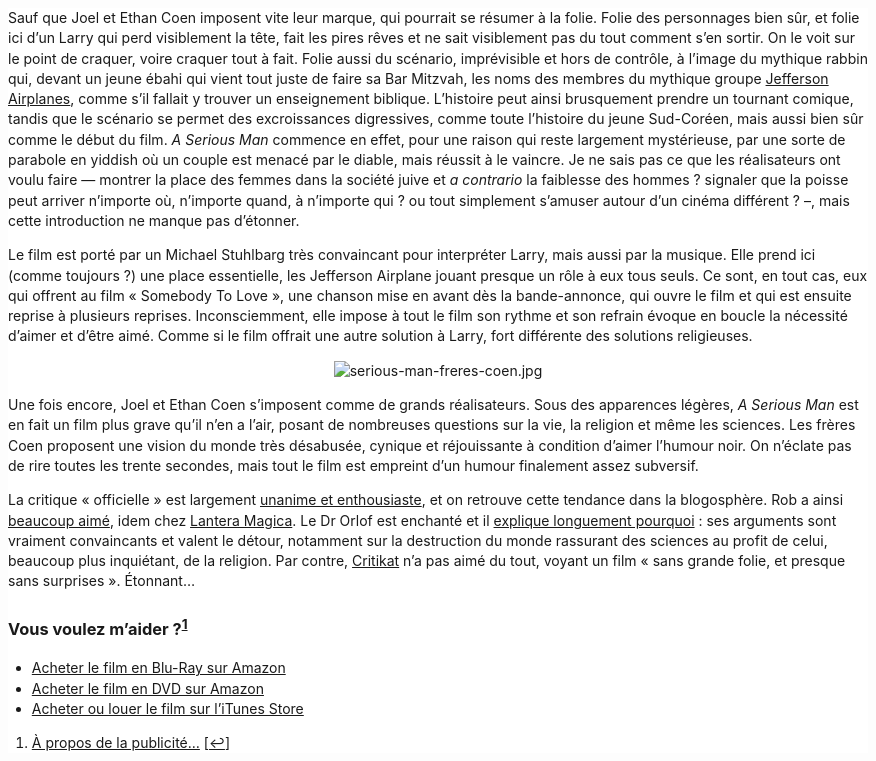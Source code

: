 <p>Sauf que Joel et Ethan Coen imposent vite leur marque, qui pourrait se résumer à la folie. Folie des personnages bien sûr, et folie ici d&rsquo;un Larry qui perd visiblement la tête, fait les pires rêves et ne sait visiblement pas du tout comment s&rsquo;en sortir. On le voit sur le point de craquer, voire craquer tout à fait. Folie aussi du scénario, imprévisible et hors de contrôle, à l&rsquo;image du mythique rabbin qui, devant un jeune ébahi qui vient tout juste de faire sa Bar Mitzvah, les noms des membres du mythique groupe <a href="http://fr.wikipedia.org/wiki/Jefferson_Airplane">Jefferson Airplanes</a>, comme s&rsquo;il fallait y trouver un enseignement biblique. L&rsquo;histoire peut ainsi brusquement prendre un tournant comique, tandis que le scénario se permet des excroissances digressives, comme toute l&rsquo;histoire du jeune Sud-Coréen, mais aussi bien sûr comme le début du film. <em>A Serious Man</em> commence en effet, pour une raison qui reste largement mystérieuse, par une sorte de parabole en yiddish où un couple est menacé par le diable, mais réussit à le vaincre. Je ne sais pas ce que les réalisateurs ont voulu faire — montrer la place des femmes dans la société juive et <em>a contrario</em> la faiblesse des hommes ? signaler que la poisse peut arriver n&rsquo;importe où, n&rsquo;importe quand, à n&rsquo;importe qui ? ou tout simplement s&rsquo;amuser autour d&rsquo;un cinéma différent ? –, mais cette introduction ne manque pas d&rsquo;étonner.</p>
<p>Le film est porté par un Michael Stuhlbarg très convaincant pour interpréter Larry, mais aussi par la musique. Elle prend ici (comme toujours ?) une place essentielle, les Jefferson Airplane jouant presque un rôle à eux tous seuls. Ce sont, en tout cas, eux qui offrent au film &laquo;&nbsp;Somebody To Love&nbsp;&raquo;, une chanson mise en avant dès la bande-annonce, qui ouvre le film et qui est ensuite reprise à plusieurs reprises. Inconsciemment, elle impose à tout le film son rythme et son refrain évoque en boucle la nécessité d&rsquo;aimer et d&rsquo;être aimé. Comme si le film offrait une autre solution à Larry, fort différente des solutions religieuses.</p>
<div style="text-align: center;"><img class="aligncenter" src="https://voiretmanger.fr/wp-content/2010/01/serious-man-freres-coen.jpg" border="0" alt="serious-man-freres-coen.jpg" width="600" height="371" /></div>
<p>Une fois encore, Joel et Ethan Coen s&rsquo;imposent comme de grands réalisateurs. Sous des apparences légères, <em>A Serious Man</em> est en fait un film plus grave qu&rsquo;il n&rsquo;en a l&rsquo;air, posant de nombreuses questions sur la vie, la religion et même les sciences. Les frères Coen proposent une vision du monde très désabusée, cynique et réjouissante à condition d&rsquo;aimer l&rsquo;humour noir. On n&rsquo;éclate pas de rire toutes les trente secondes, mais tout le film est empreint d&rsquo;un humour finalement assez subversif.</p>
<p>La critique &laquo;&nbsp;officielle&nbsp;&raquo; est largement <a href="http://www.allocine.fr/film/revuedepresse_gen_cfilm=128311.html">unanime et enthousiaste</a>, et on retrouve cette tendance dans la blogosphère. Rob a ainsi <a href="http://www.toujoursraison.com/2010/01/serious-man.html">beaucoup aimé</a>, idem chez <a href="http://laternamagika.wordpress.com/2010/01/22/a-serious-man-de-joel-et-ethan-coen/">Lantera Magica</a>. Le Dr Orlof est enchanté et il <a href="http://drorlof.over-blog.com/article-le-principe-d-incertitude--43451954.html">explique longuement pourquoi</a> : ses arguments sont vraiment convaincants et valent le détour, notamment sur la destruction du monde rassurant des sciences au profit de celui, beaucoup plus inquiétant, de la religion. Par contre, <a href="http://www.critikat.com/A-Serious-Man.html">Critikat</a> n&rsquo;a pas aimé du tout, voyant un film &laquo;&nbsp;sans grande folie, et presque sans surprises&nbsp;&raquo;. Étonnant&#8230;</p>
<div class="amazon">
<h3>Vous voulez m&rsquo;aider ?<sup><a href="#footnote_0_2529" id="identifier_0_2529" class="footnote-link footnote-identifier-link" title="&Agrave; propos de la publicit&eacute;&hellip;">1</a></sup></h3>
<ul>
<li><a href="http://www.amazon.fr/gp/product/B002E2M5IC/ref=as_li_ss_tl?ie=UTF8&#038;tag=leblogdenic07-21&#038;linkCode=as2&#038;camp=1642&#038;creative=19458&#038;creativeASIN=B002E2M5IC">Acheter le film en Blu-Ray sur Amazon</a></li>
<li><a href="http://www.amazon.fr/gp/product/B0037W55Q2/ref=as_li_ss_tl?ie=UTF8&#038;tag=leblogdenic07-21&#038;linkCode=as2&#038;camp=1642&#038;creative=19458&#038;creativeASIN=B0037W55Q2">Acheter le film en DVD sur Amazon</a></li>
<li><a href="https://itunes.apple.com/fr/movie/a-serious-man/id375352678">Acheter ou louer le film sur l&rsquo;iTunes Store</a></li>
</ul>
</div>
<ol class="footnotes"><li id="footnote_0_2529" class="footnote"><a href="https://voiretmanger.fr/soutien/">À propos de la publicité…</a> [<a href="#identifier_0_2529" class="footnote-link footnote-back-link">&#8617;</a>]</li></ol>
